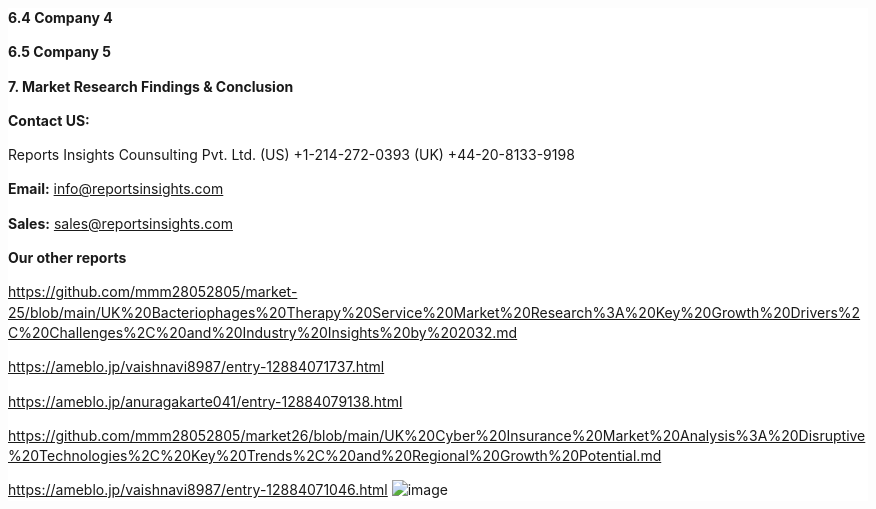 <strong>6.4 Company 4</strong>

<strong>6.5 Company 5</strong>

<strong>7. Market Research Findings &amp; Conclusion</strong>

<strong>Contact US:</strong>

Reports Insights Counsulting Pvt. Ltd.
(US) +1-214-272-0393
(UK) +44-20-8133-9198
<p class=""""><b>Email:</b> <a href=mailto:info@reportsinsights.com>info@reportsinsights.com</a></p>
<p class=""""><b>Sales:</b> <a href=mailto:sales@reportsinsights.com>sales@reportsinsights.com</a></p>

<strong>Our other reports</strong>

<a href=https://github.com/mmm28052805/market-25/blob/main/UK%20Bacteriophages%20Therapy%20Service%20Market%20Research%3A%20Key%20Growth%20Drivers%2C%20Challenges%2C%20and%20Industry%20Insights%20by%202032.md>https://github.com/mmm28052805/market-25/blob/main/UK%20Bacteriophages%20Therapy%20Service%20Market%20Research%3A%20Key%20Growth%20Drivers%2C%20Challenges%2C%20and%20Industry%20Insights%20by%202032.md</a>

<a href=https://ameblo.jp/vaishnavi8987/entry-12884071737.html>https://ameblo.jp/vaishnavi8987/entry-12884071737.html</a>

<a href=https://ameblo.jp/anuragakarte041/entry-12884079138.html>https://ameblo.jp/anuragakarte041/entry-12884079138.html</a>

<a href=https://github.com/mmm28052805/market26/blob/main/UK%20Cyber%20Insurance%20Market%20Analysis%3A%20Disruptive%20Technologies%2C%20Key%20Trends%2C%20and%20Regional%20Growth%20Potential.md>https://github.com/mmm28052805/market26/blob/main/UK%20Cyber%20Insurance%20Market%20Analysis%3A%20Disruptive%20Technologies%2C%20Key%20Trends%2C%20and%20Regional%20Growth%20Potential.md</a>

<a href=https://ameblo.jp/vaishnavi8987/entry-12884071046.html>https://ameblo.jp/vaishnavi8987/entry-12884071046.html</a>
![image](https://github.com/user-attachments/assets/d9bf3f7d-79f6-468c-af37-cc95f08638c7)

